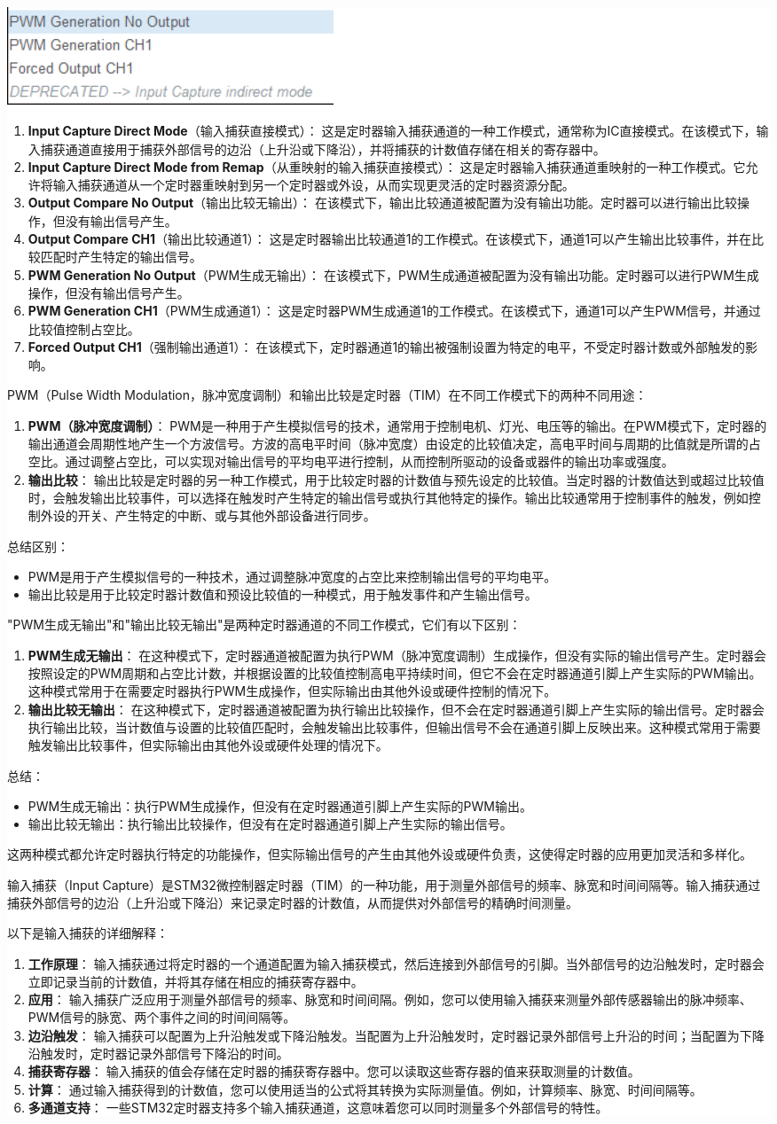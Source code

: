 ![image-20230724164430269](pic/image-20230724164430269.png)

1. **Input Capture Direct Mode**（输入捕获直接模式）： 这是定时器输入捕获通道的一种工作模式，通常称为IC直接模式。在该模式下，输入捕获通道直接用于捕获外部信号的边沿（上升沿或下降沿），并将捕获的计数值存储在相关的寄存器中。
2. **Input Capture Direct Mode from Remap**（从重映射的输入捕获直接模式）： 这是定时器输入捕获通道重映射的一种工作模式。它允许将输入捕获通道从一个定时器重映射到另一个定时器或外设，从而实现更灵活的定时器资源分配。
3. **Output Compare No Output**（输出比较无输出）： 在该模式下，输出比较通道被配置为没有输出功能。定时器可以进行输出比较操作，但没有输出信号产生。
4. **Output Compare CH1**（输出比较通道1）： 这是定时器输出比较通道1的工作模式。在该模式下，通道1可以产生输出比较事件，并在比较匹配时产生特定的输出信号。
5. **PWM Generation No Output**（PWM生成无输出）： 在该模式下，PWM生成通道被配置为没有输出功能。定时器可以进行PWM生成操作，但没有输出信号产生。
6. **PWM Generation CH1**（PWM生成通道1）： 这是定时器PWM生成通道1的工作模式。在该模式下，通道1可以产生PWM信号，并通过比较值控制占空比。
7. **Forced Output CH1**（强制输出通道1）： 在该模式下，定时器通道1的输出被强制设置为特定的电平，不受定时器计数或外部触发的影响。

PWM（Pulse Width Modulation，脉冲宽度调制）和输出比较是定时器（TIM）在不同工作模式下的两种不同用途：

1. **PWM（脉冲宽度调制）**： PWM是一种用于产生模拟信号的技术，通常用于控制电机、灯光、电压等的输出。在PWM模式下，定时器的输出通道会周期性地产生一个方波信号。方波的高电平时间（脉冲宽度）由设定的比较值决定，高电平时间与周期的比值就是所谓的占空比。通过调整占空比，可以实现对输出信号的平均电平进行控制，从而控制所驱动的设备或器件的输出功率或强度。
2. **输出比较**： 输出比较是定时器的另一种工作模式，用于比较定时器的计数值与预先设定的比较值。当定时器的计数值达到或超过比较值时，会触发输出比较事件，可以选择在触发时产生特定的输出信号或执行其他特定的操作。输出比较通常用于控制事件的触发，例如控制外设的开关、产生特定的中断、或与其他外部设备进行同步。

总结区别：

- PWM是用于产生模拟信号的一种技术，通过调整脉冲宽度的占空比来控制输出信号的平均电平。
- 输出比较是用于比较定时器计数值和预设比较值的一种模式，用于触发事件和产生输出信号。



"PWM生成无输出"和"输出比较无输出"是两种定时器通道的不同工作模式，它们有以下区别：

1. **PWM生成无输出**： 在这种模式下，定时器通道被配置为执行PWM（脉冲宽度调制）生成操作，但没有实际的输出信号产生。定时器会按照设定的PWM周期和占空比计数，并根据设置的比较值控制高电平持续时间，但它不会在定时器通道引脚上产生实际的PWM输出。这种模式常用于在需要定时器执行PWM生成操作，但实际输出由其他外设或硬件控制的情况下。
2. **输出比较无输出**： 在这种模式下，定时器通道被配置为执行输出比较操作，但不会在定时器通道引脚上产生实际的输出信号。定时器会执行输出比较，当计数值与设置的比较值匹配时，会触发输出比较事件，但输出信号不会在通道引脚上反映出来。这种模式常用于需要触发输出比较事件，但实际输出由其他外设或硬件处理的情况下。

总结：

- PWM生成无输出：执行PWM生成操作，但没有在定时器通道引脚上产生实际的PWM输出。
- 输出比较无输出：执行输出比较操作，但没有在定时器通道引脚上产生实际的输出信号。

这两种模式都允许定时器执行特定的功能操作，但实际输出信号的产生由其他外设或硬件负责，这使得定时器的应用更加灵活和多样化。





输入捕获（Input Capture）是STM32微控制器定时器（TIM）的一种功能，用于测量外部信号的频率、脉宽和时间间隔等。输入捕获通过捕获外部信号的边沿（上升沿或下降沿）来记录定时器的计数值，从而提供对外部信号的精确时间测量。

以下是输入捕获的详细解释：

1. **工作原理**： 输入捕获通过将定时器的一个通道配置为输入捕获模式，然后连接到外部信号的引脚。当外部信号的边沿触发时，定时器会立即记录当前的计数值，并将其存储在相应的捕获寄存器中。
2. **应用**： 输入捕获广泛应用于测量外部信号的频率、脉宽和时间间隔。例如，您可以使用输入捕获来测量外部传感器输出的脉冲频率、PWM信号的脉宽、两个事件之间的时间间隔等。
3. **边沿触发**： 输入捕获可以配置为上升沿触发或下降沿触发。当配置为上升沿触发时，定时器记录外部信号上升沿的时间；当配置为下降沿触发时，定时器记录外部信号下降沿的时间。
4. **捕获寄存器**： 输入捕获的值会存储在定时器的捕获寄存器中。您可以读取这些寄存器的值来获取测量的计数值。
5. **计算**： 通过输入捕获得到的计数值，您可以使用适当的公式将其转换为实际测量值。例如，计算频率、脉宽、时间间隔等。
6. **多通道支持**： 一些STM32定时器支持多个输入捕获通道，这意味着您可以同时测量多个外部信号的特性。
